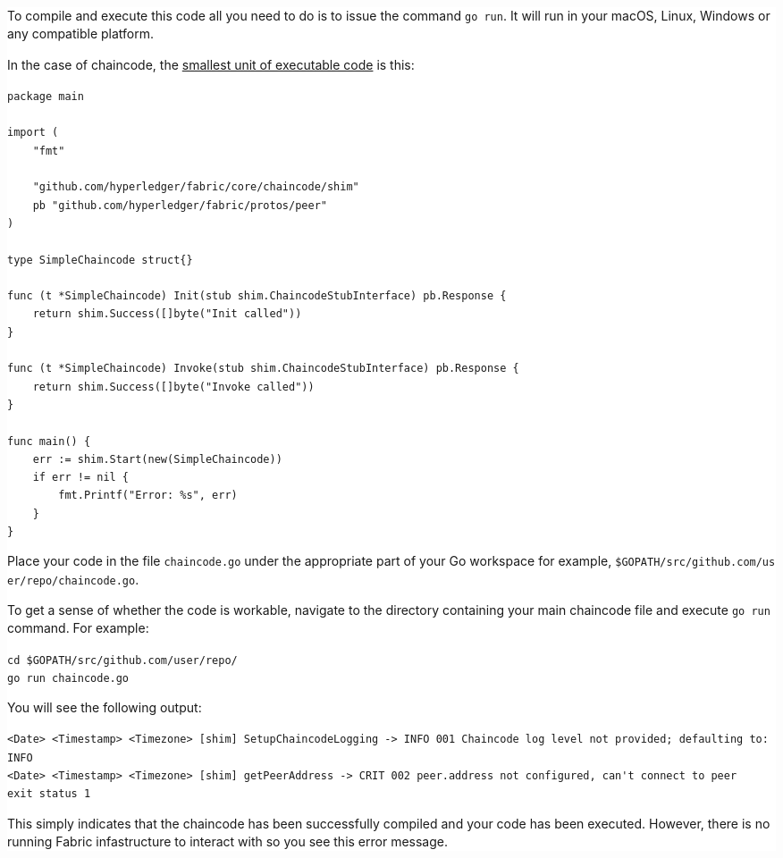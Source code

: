 To compile and execute this code all you need to do is to issue the command `go run`. It will run in your macOS, Linux, Windows or any compatible platform.

In the case of chaincode, the [smallest unit of executable code](http://hyperledger-fabric.readthedocs.io/en/latest/chaincode4ade.html) is this:

```
package main

import (
    "fmt"

    "github.com/hyperledger/fabric/core/chaincode/shim"
    pb "github.com/hyperledger/fabric/protos/peer" 
)

type SimpleChaincode struct{}

func (t *SimpleChaincode) Init(stub shim.ChaincodeStubInterface) pb.Response {
    return shim.Success([]byte("Init called"))
}

func (t *SimpleChaincode) Invoke(stub shim.ChaincodeStubInterface) pb.Response {
    return shim.Success([]byte("Invoke called"))
}

func main() {
    err := shim.Start(new(SimpleChaincode))
    if err != nil {
        fmt.Printf("Error: %s", err)
    }
}
```

Place your code in the file `chaincode.go` under the appropriate part of your Go workspace for example, `$GOPATH/src/github.com/user/repo/chaincode.go`.

To get a sense of whether the code is workable, navigate to the directory containing your main chaincode file and execute `go run` command. For example:

```
cd $GOPATH/src/github.com/user/repo/
go run chaincode.go
```

You will see the following output:

```
<Date> <Timestamp> <Timezone> [shim] SetupChaincodeLogging -> INFO 001 Chaincode log level not provided; defaulting to: INFO
<Date> <Timestamp> <Timezone> [shim] getPeerAddress -> CRIT 002 peer.address not configured, can't connect to peer
exit status 1
```

This simply indicates that the chaincode has been successfully compiled and your code has been executed. However, there is no running Fabric infastructure to interact with so you see this error message.
